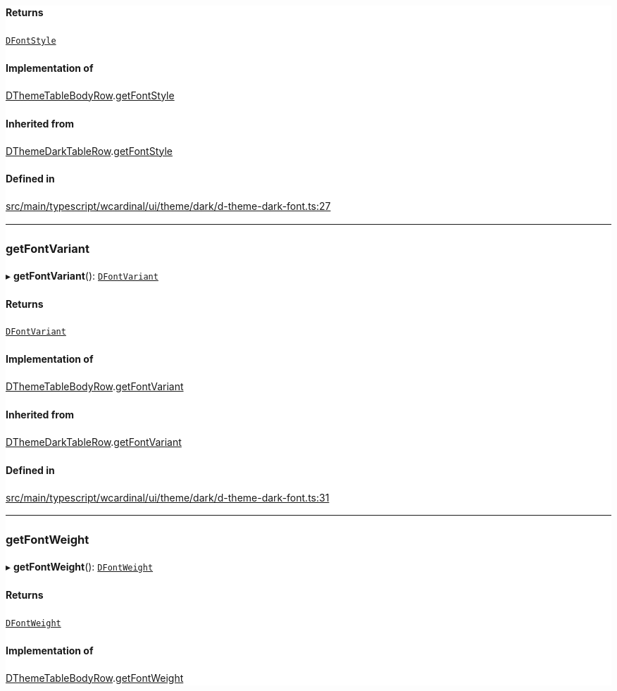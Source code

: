#### Returns

[`DFontStyle`](../index.md#dfontstyle)

#### Implementation of

[DThemeTableBodyRow](../interfaces/DThemeTableBodyRow.md).[getFontStyle](../interfaces/DThemeTableBodyRow.md#getfontstyle)

#### Inherited from

[DThemeDarkTableRow](DThemeDarkTableRow.md).[getFontStyle](DThemeDarkTableRow.md#getfontstyle)

#### Defined in

[src/main/typescript/wcardinal/ui/theme/dark/d-theme-dark-font.ts:27](https://github.com/winter-cardinal/winter-cardinal-ui/blob/v0.154.0/src/main/typescript/wcardinal/ui/theme/dark/d-theme-dark-font.ts#L27)

___

### getFontVariant

▸ **getFontVariant**(): [`DFontVariant`](../index.md#dfontvariant)

#### Returns

[`DFontVariant`](../index.md#dfontvariant)

#### Implementation of

[DThemeTableBodyRow](../interfaces/DThemeTableBodyRow.md).[getFontVariant](../interfaces/DThemeTableBodyRow.md#getfontvariant)

#### Inherited from

[DThemeDarkTableRow](DThemeDarkTableRow.md).[getFontVariant](DThemeDarkTableRow.md#getfontvariant)

#### Defined in

[src/main/typescript/wcardinal/ui/theme/dark/d-theme-dark-font.ts:31](https://github.com/winter-cardinal/winter-cardinal-ui/blob/v0.154.0/src/main/typescript/wcardinal/ui/theme/dark/d-theme-dark-font.ts#L31)

___

### getFontWeight

▸ **getFontWeight**(): [`DFontWeight`](../index.md#dfontweight)

#### Returns

[`DFontWeight`](../index.md#dfontweight)

#### Implementation of

[DThemeTableBodyRow](../interfaces/DThemeTableBodyRow.md).[getFontWeight](../interfaces/DThemeTableBodyRow.md#getfontweight)
